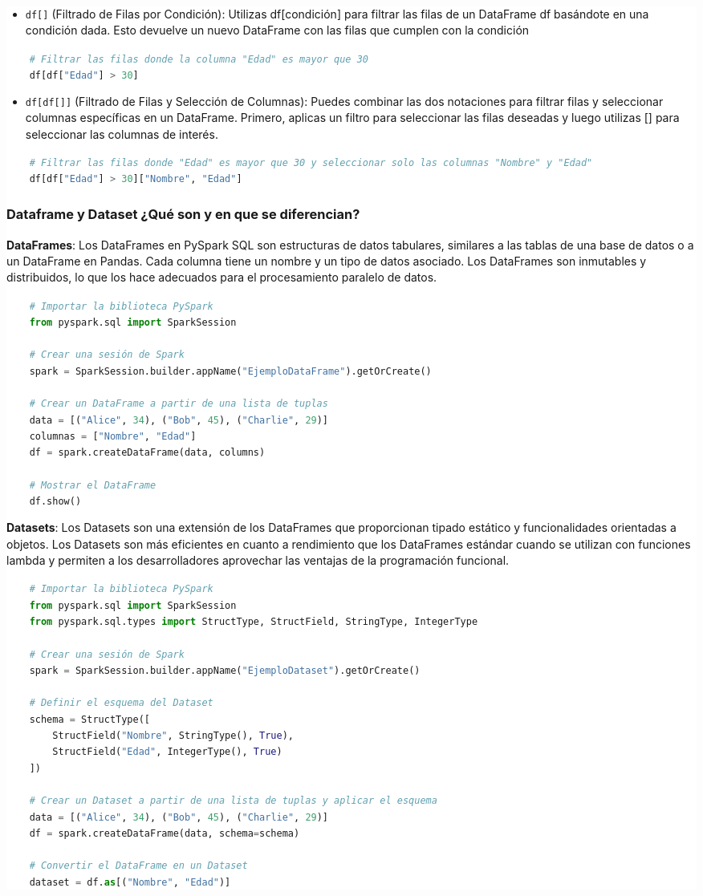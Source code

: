 - `df[]` (Filtrado de Filas por Condición): Utilizas df[condición] para filtrar las filas de un DataFrame df basándote en una condición dada. Esto devuelve un nuevo DataFrame con las filas que cumplen con la condición

~~~py
    # Filtrar las filas donde la columna "Edad" es mayor que 30
    df[df["Edad"] > 30]
~~~

- `df[df[]]` (Filtrado de Filas y Selección de Columnas): Puedes combinar las dos notaciones para filtrar filas y seleccionar columnas específicas en un DataFrame. Primero, aplicas un filtro para seleccionar las filas deseadas y luego utilizas [] para seleccionar las columnas de interés.

~~~py
    # Filtrar las filas donde "Edad" es mayor que 30 y seleccionar solo las columnas "Nombre" y "Edad"
    df[df["Edad"] > 30]["Nombre", "Edad"]
~~~

### Dataframe y Dataset ¿Qué son y en que se diferencian?

**DataFrames**: Los DataFrames en PySpark SQL son estructuras de datos tabulares, similares a las tablas de una base de datos o a un DataFrame en Pandas. Cada columna tiene un nombre y un tipo de datos asociado. Los DataFrames son inmutables y distribuidos, lo que los hace adecuados para el procesamiento paralelo de datos.

~~~py
    # Importar la biblioteca PySpark
    from pyspark.sql import SparkSession

    # Crear una sesión de Spark
    spark = SparkSession.builder.appName("EjemploDataFrame").getOrCreate()

    # Crear un DataFrame a partir de una lista de tuplas
    data = [("Alice", 34), ("Bob", 45), ("Charlie", 29)]
    columnas = ["Nombre", "Edad"]
    df = spark.createDataFrame(data, columns)

    # Mostrar el DataFrame
    df.show()
~~~

**Datasets**: Los Datasets son una extensión de los DataFrames que proporcionan tipado estático y funcionalidades orientadas a objetos. Los Datasets son más eficientes en cuanto a rendimiento que los DataFrames estándar cuando se utilizan con funciones lambda y permiten a los desarrolladores aprovechar las ventajas de la programación funcional.

~~~py
    # Importar la biblioteca PySpark
    from pyspark.sql import SparkSession
    from pyspark.sql.types import StructType, StructField, StringType, IntegerType

    # Crear una sesión de Spark
    spark = SparkSession.builder.appName("EjemploDataset").getOrCreate()

    # Definir el esquema del Dataset
    schema = StructType([
        StructField("Nombre", StringType(), True),
        StructField("Edad", IntegerType(), True)
    ])

    # Crear un Dataset a partir de una lista de tuplas y aplicar el esquema
    data = [("Alice", 34), ("Bob", 45), ("Charlie", 29)]
    df = spark.createDataFrame(data, schema=schema)

    # Convertir el DataFrame en un Dataset
    dataset = df.as[("Nombre", "Edad")]

~~~